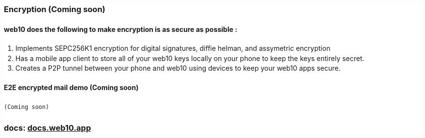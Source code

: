 ### Encryption (Coming soon)
#### web10 does the following to make encryption is as secure as possible : 
1. Implements SEPC256K1 encryption for digital signatures, diffie helman, and assymetric encryption
2. Has a mobile app client to store all of your web10 keys locally on your phone to keep the keys entirely secret.
3. Creates a P2P tunnel between your phone and web10 using devices to keep your web10 apps secure.
#### E2E encrypted mail demo (Coming soon)
```txt
(Coming soon)
```
### docs: [docs.web10.app](https://docs.web10.app)